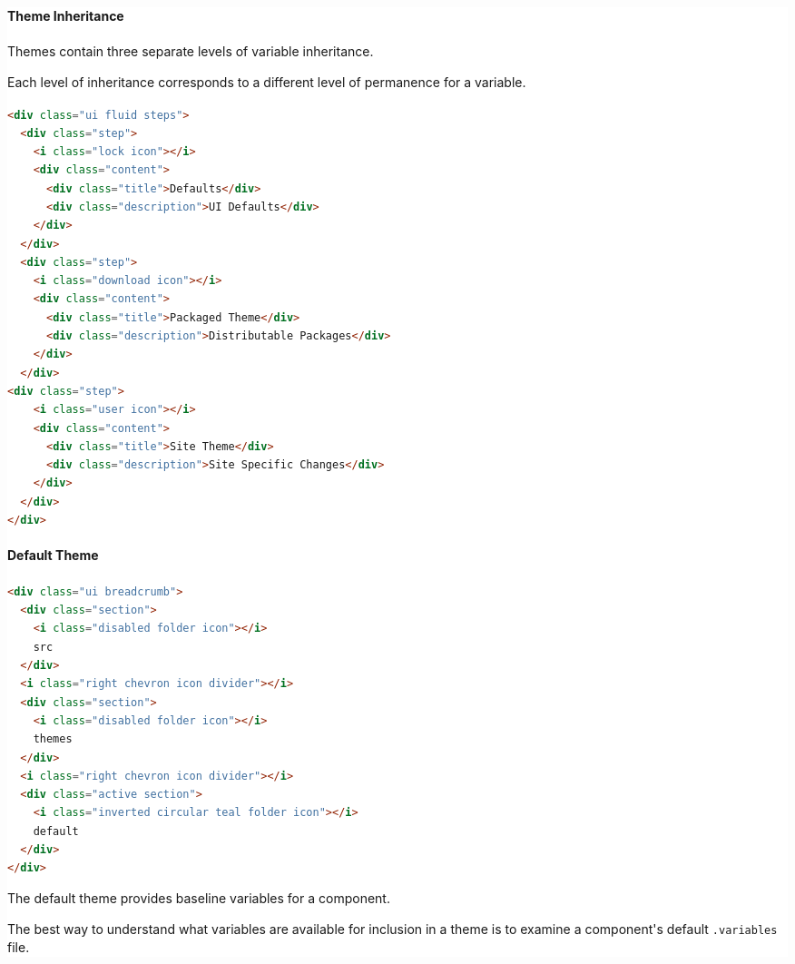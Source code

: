 #### Theme Inheritance
Themes contain three separate levels of variable inheritance.

Each level of inheritance corresponds to a different level of permanence for a variable.

```html
<div class="ui fluid steps">
  <div class="step">
    <i class="lock icon"></i>
    <div class="content">
      <div class="title">Defaults</div>
      <div class="description">UI Defaults</div>
    </div>
  </div>
  <div class="step">
    <i class="download icon"></i>
    <div class="content">
      <div class="title">Packaged Theme</div>
      <div class="description">Distributable Packages</div>
    </div>
  </div>
<div class="step">
    <i class="user icon"></i>
    <div class="content">
      <div class="title">Site Theme</div>
      <div class="description">Site Specific Changes</div>
    </div>
  </div>
</div>
```

#### Default Theme
```html
<div class="ui breadcrumb">
  <div class="section">
    <i class="disabled folder icon"></i>
    src
  </div>
  <i class="right chevron icon divider"></i>
  <div class="section">
    <i class="disabled folder icon"></i>
    themes
  </div>
  <i class="right chevron icon divider"></i>
  <div class="active section">
    <i class="inverted circular teal folder icon"></i>
    default
  </div>
</div>
```
The default theme provides baseline variables for a component.

The best way to understand what variables are available for inclusion in a theme is to examine a component's default `.variables` file.
